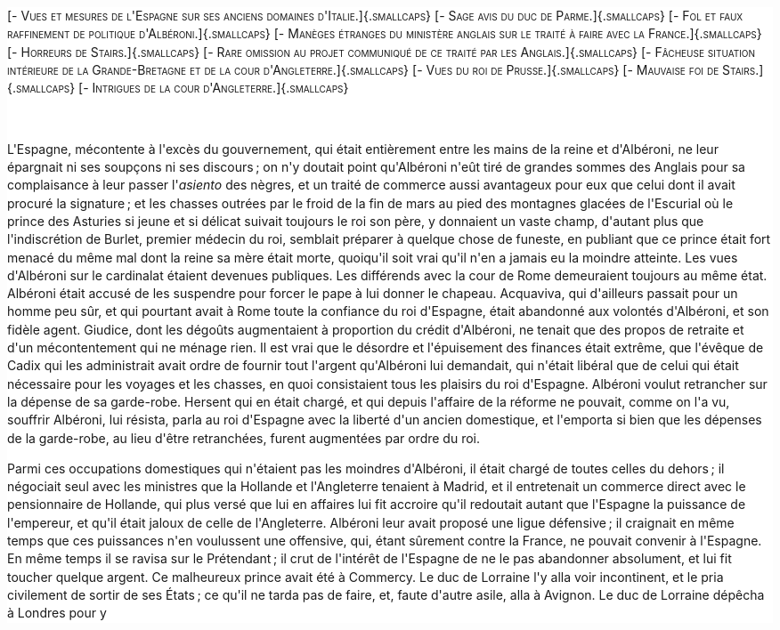 <span style="font-variant:small-caps;display:inline;">[- Vues et mesures de l'Espagne sur ses anciens domaines d'Italie.]{.smallcaps}</span>
<span style="font-variant:small-caps;display:inline;">[- Sage avis du duc de Parme.]{.smallcaps}</span>
<span style="font-variant:small-caps;display:inline;">[- Fol et faux raffinement de politique d'Albéroni.]{.smallcaps}</span>
<span style="font-variant:small-caps;display:inline;">[- Manèges étranges du ministère anglais sur le traité à faire avec la France.]{.smallcaps}</span>
<span style="font-variant:small-caps;display:inline;">[- Horreurs de Stairs.]{.smallcaps}</span>
<span style="font-variant:small-caps;display:inline;">[- Rare omission au projet communiqué de ce traité par les Anglais.]{.smallcaps}</span>
<span style="font-variant:small-caps;display:inline;">[- Fâcheuse situation intérieure de la Grande-Bretagne et de la cour d'Angleterre.]{.smallcaps}</span>
<span style="font-variant:small-caps;display:inline;">[- Vues du roi de Prusse.]{.smallcaps}</span>
<span style="font-variant:small-caps;display:inline;">[- Mauvaise foi de Stairs.]{.smallcaps}</span>
<span style="font-variant:small-caps;display:inline;">[- Intrigues de la cour d'Angleterre.]{.smallcaps}</span>

<p> </p>


L'Espagne, mécontente à l'excès du gouvernement, qui était entièrement entre
les mains de la reine et d'Albéroni, ne leur épargnait ni ses soupçons ni ses
discours ; on n'y doutait point qu'Albéroni n'eût tiré de grandes sommes des
Anglais pour sa complaisance à leur passer l'*asiento* des nègres, et un
traité de commerce aussi avantageux pour eux que celui dont il avait procuré
la signature ; et les chasses outrées par le froid de la fin de mars au pied
des montagnes glacées de l'Escurial où le prince des Asturies si jeune et si
délicat suivait toujours le roi son père, y donnaient un vaste champ, d'autant
plus que l'indiscrétion de Burlet, premier médecin du roi, semblait préparer à
quelque chose de funeste, en publiant que ce prince était fort menacé du même
mal dont la reine sa mère était morte, quoiqu'il soit vrai qu'il n'en a jamais
eu la moindre atteinte. Les vues d'Albéroni sur le cardinalat étaient devenues
publiques. Les différends avec la cour de Rome demeuraient toujours au même
état. Albéroni était accusé de les suspendre pour forcer le pape à lui donner
le chapeau. Acquaviva, qui d'ailleurs passait pour un homme peu sûr, et qui
pourtant avait à Rome toute la confiance du roi d'Espagne, était abandonné aux
volontés d'Albéroni, et son fidèle agent. Giudice, dont les dégoûts
augmentaient à proportion du crédit d'Albéroni, ne tenait que des propos de
retraite et d'un mécontentement qui ne ménage rien. Il est vrai que le
désordre et l'épuisement des finances était extrême, que l'évêque de Cadix qui
les administrait avait ordre de fournir tout l'argent qu'Albéroni lui
demandait, qui n'était libéral que de celui qui était nécessaire pour les
voyages et les chasses, en quoi consistaient tous les plaisirs du roi
d'Espagne. Albéroni voulut retrancher sur la dépense de sa garde-robe. Hersent
qui en était chargé, et qui depuis l'affaire de la réforme ne pouvait, comme
on l'a vu, souffrir Albéroni, lui résista, parla au roi d'Espagne avec la
liberté d'un ancien domestique, et l'emporta si bien que les dépenses de la
garde-robe, au lieu d'être retranchées, furent augmentées par ordre du roi.

Parmi ces occupations domestiques qui n'étaient pas les moindres d'Albéroni,
il était chargé de toutes celles du dehors ; il négociait seul avec les
ministres que la Hollande et l'Angleterre tenaient à Madrid, et il entretenait
un commerce direct avec le pensionnaire de Hollande, qui plus versé que lui en
affaires lui fit accroire qu'il redoutait autant que l'Espagne la puissance de
l'empereur, et qu'il était jaloux de celle de l'Angleterre. Albéroni leur
avait proposé une ligue défensive ; il craignait en même temps que ces
puissances n'en voulussent une offensive, qui, étant sûrement contre la
France, ne pouvait convenir à l'Espagne. En même temps il se ravisa sur le
Prétendant ; il crut de l'intérêt de l'Espagne de ne le pas abandonner
absolument, et lui fit toucher quelque argent. Ce malheureux prince avait été
à Commercy. Le duc de Lorraine l'y alla voir incontinent, et le pria
civilement de sortir de ses États ; ce qu'il ne tarda pas de faire, et, faute
d'autre asile, alla à Avignon. Le duc de Lorraine dépêcha à Londres pour y